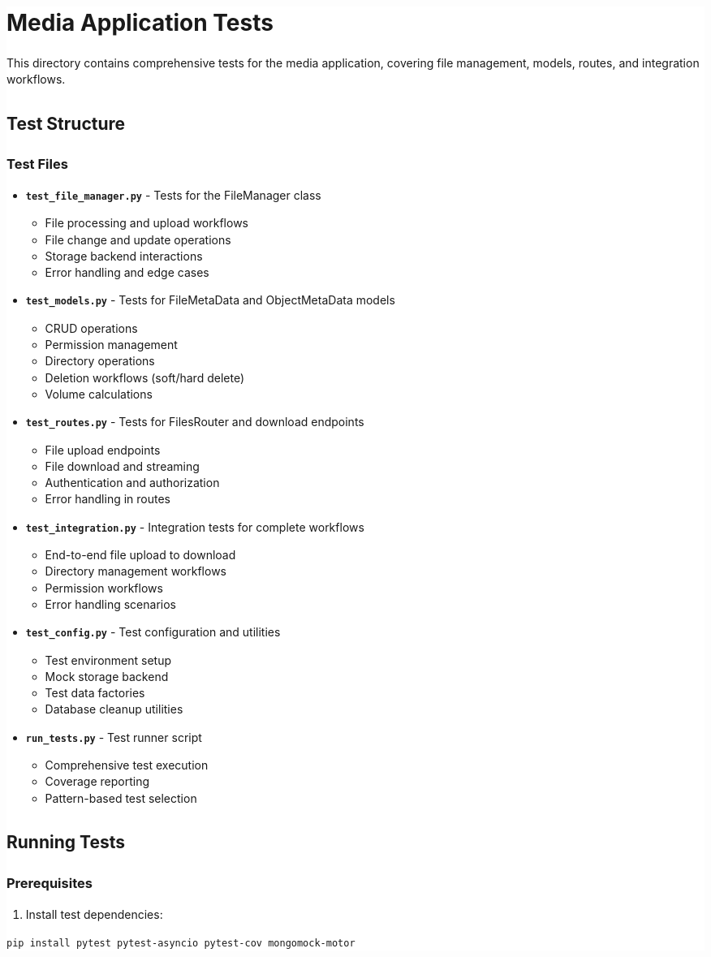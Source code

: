 # Media Application Tests

This directory contains comprehensive tests for the media application, covering file management, models, routes, and integration workflows.

## Test Structure

### Test Files

- **`test_file_manager.py`** - Tests for the FileManager class
  - File processing and upload workflows
  - File change and update operations
  - Storage backend interactions
  - Error handling and edge cases

- **`test_models.py`** - Tests for FileMetaData and ObjectMetaData models
  - CRUD operations
  - Permission management
  - Directory operations
  - Deletion workflows (soft/hard delete)
  - Volume calculations

- **`test_routes.py`** - Tests for FilesRouter and download endpoints
  - File upload endpoints
  - File download and streaming
  - Authentication and authorization
  - Error handling in routes

- **`test_integration.py`** - Integration tests for complete workflows
  - End-to-end file upload to download
  - Directory management workflows
  - Permission workflows
  - Error handling scenarios

- **`test_config.py`** - Test configuration and utilities
  - Test environment setup
  - Mock storage backend
  - Test data factories
  - Database cleanup utilities

- **`run_tests.py`** - Test runner script
  - Comprehensive test execution
  - Coverage reporting
  - Pattern-based test selection

## Running Tests

### Prerequisites

1. Install test dependencies:
```bash
pip install pytest pytest-asyncio pytest-cov mongomock-motor
```
